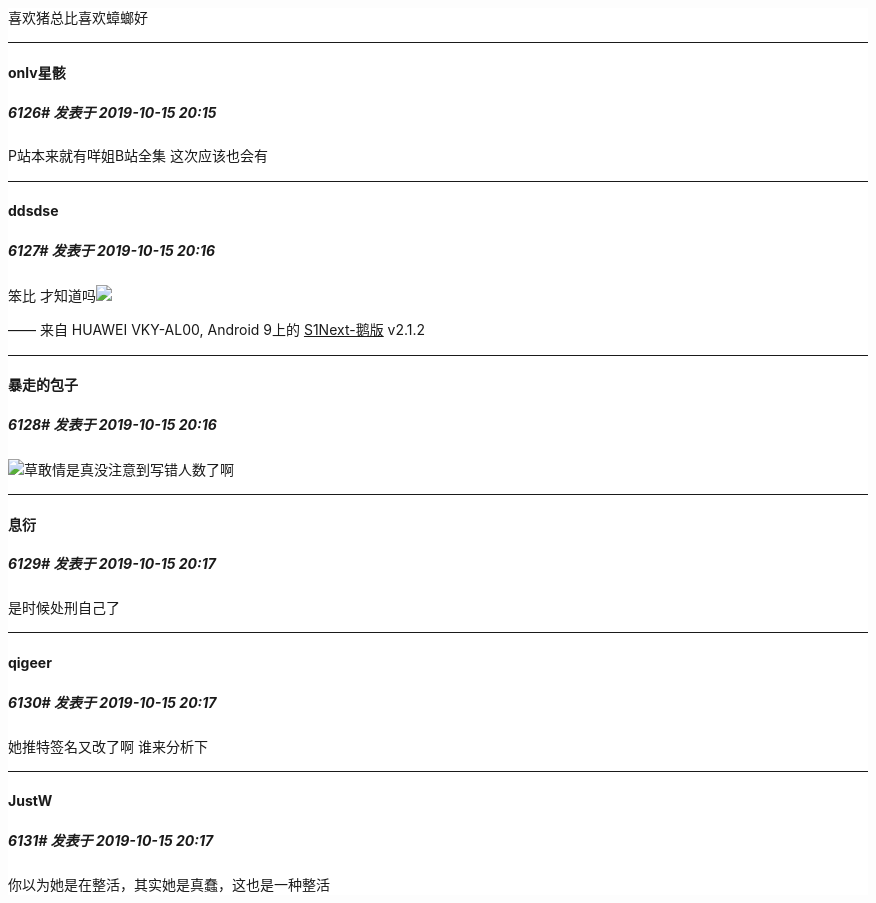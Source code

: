 喜欢猪总比喜欢蟑螂好


-----

####  onlv星骸  
##### 6126#       发表于 2019-10-15 20:15


P站本来就有咩姐B站全集 这次应该也会有


-----

####  ddsdse  
##### 6127#       发表于 2019-10-15 20:16


笨比 才知道吗<img src="https://static.saraba1st.com/image/smiley/face2017/067.png" referrerpolicy="no-referrer">

—— 来自 HUAWEI VKY-AL00, Android 9上的 [S1Next-鹅版](https://github.com/ykrank/S1-Next/releases) v2.1.2


-----

####  暴走的包子  
##### 6128#       发表于 2019-10-15 20:16


<img src="https://static.saraba1st.com/image/smiley/face2017/067.png" referrerpolicy="no-referrer">草敢情是真没注意到写错人数了啊


-----

####  息衍  
##### 6129#       发表于 2019-10-15 20:17


 是时候处刑自己了


-----

####  qigeer  
##### 6130#       发表于 2019-10-15 20:17


她推特签名又改了啊
谁来分析下


-----

####  JustW  
##### 6131#       发表于 2019-10-15 20:17


你以为她是在整活，其实她是真蠢，这也是一种整活
